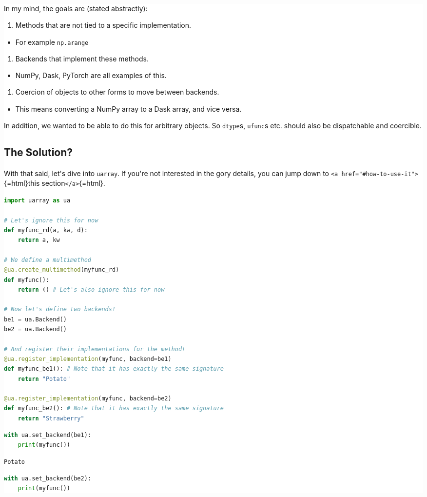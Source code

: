 In my mind, the goals are (stated abstractly):

1.  Methods that are not tied to a specific implementation.

-   For example `np.arange`

1.  Backends that implement these methods.

-   NumPy, Dask, PyTorch are all examples of this.

1.  Coercion of objects to other forms to move between backends.

-   This means converting a NumPy array to a Dask array, and vice versa.

In addition, we wanted to be able to do this for arbitrary objects. So
`dtype`s, `ufunc`s etc. should also be dispatchable and coercible.

## The Solution?

With that said, let's dive into `uarray`. If you're not interested in
the gory details, you can jump down to
`<a href="#how-to-use-it">`{=html}this section`</a>`{=html}.

``` python
import uarray as ua

# Let's ignore this for now
def myfunc_rd(a, kw, d):
    return a, kw

# We define a multimethod
@ua.create_multimethod(myfunc_rd)
def myfunc():
    return () # Let's also ignore this for now

# Now let's define two backends!
be1 = ua.Backend()
be2 = ua.Backend()

# And register their implementations for the method!
@ua.register_implementation(myfunc, backend=be1)
def myfunc_be1(): # Note that it has exactly the same signature
    return "Potato"

@ua.register_implementation(myfunc, backend=be2)
def myfunc_be2(): # Note that it has exactly the same signature
    return "Strawberry"
```

``` python
with ua.set_backend(be1):
    print(myfunc())
```

    Potato

``` python
with ua.set_backend(be2):
    print(myfunc())
```
